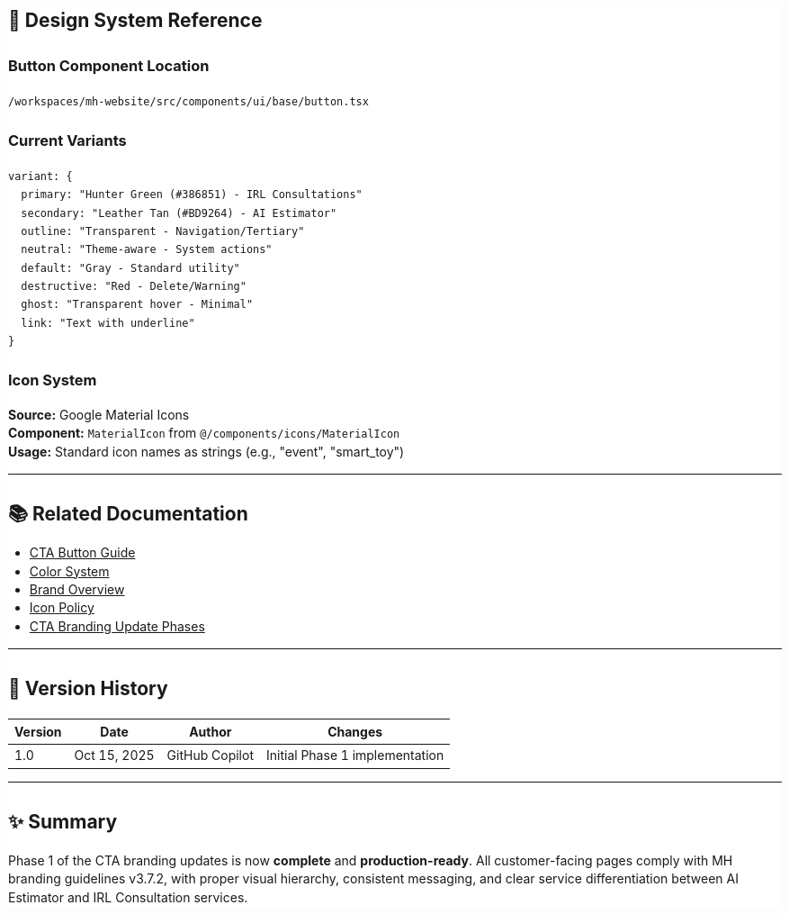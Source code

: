 
## 🎨 Design System Reference

### Button Component Location

`/workspaces/mh-website/src/components/ui/base/button.tsx`

### Current Variants

```tsx
variant: {
  primary: "Hunter Green (#386851) - IRL Consultations"
  secondary: "Leather Tan (#BD9264) - AI Estimator"
  outline: "Transparent - Navigation/Tertiary"
  neutral: "Theme-aware - System actions"
  default: "Gray - Standard utility"
  destructive: "Red - Delete/Warning"
  ghost: "Transparent hover - Minimal"
  link: "Text with underline"
}
```

### Icon System

**Source:** Google Material Icons  
**Component:** `MaterialIcon` from `@/components/icons/MaterialIcon`  
**Usage:** Standard icon names as strings (e.g., "event", "smart_toy")

---

## 📚 Related Documentation

- [CTA Button Guide](../partnerships/messaging/cta-button-guide.md)
- [Color System](../business/branding/COLOR_SYSTEM.md)
- [Brand Overview](../business/branding/BRAND_OVERVIEW.md)
- [Icon Policy](../business/branding/ICON_POLICY.md)
- [CTA Branding Update Phases](./CTA_BRANDING_UPDATE_PHASES.md)

---

## 🔖 Version History

| Version | Date | Author | Changes |
|---------|------|--------|---------|
| 1.0 | Oct 15, 2025 | GitHub Copilot | Initial Phase 1 implementation |

---

## ✨ Summary

Phase 1 of the CTA branding updates is now **complete** and **production-ready**. All customer-facing pages
comply with MH branding guidelines v3.7.2, with proper visual hierarchy, consistent messaging, and clear
service differentiation between AI Estimator and IRL Consultation services.
